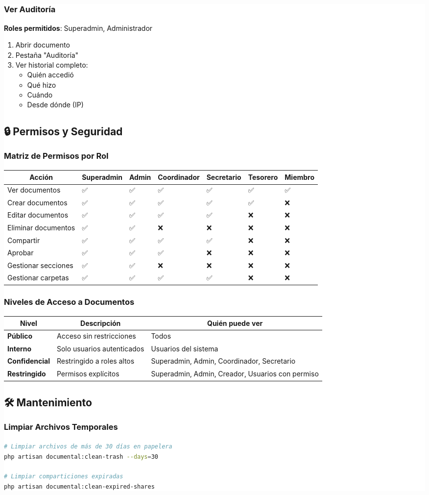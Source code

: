 ### Ver Auditoría

**Roles permitidos**: Superadmin, Administrador

1. Abrir documento
2. Pestaña "Auditoría"
3. Ver historial completo:
   - Quién accedió
   - Qué hizo
   - Cuándo
   - Desde dónde (IP)

## 🔒 Permisos y Seguridad

### Matriz de Permisos por Rol

| Acción | Superadmin | Admin | Coordinador | Secretario | Tesorero | Miembro |
|--------|-----------|-------|-------------|-----------|----------|---------|
| Ver documentos | ✅ | ✅ | ✅ | ✅ | ✅ | ✅ |
| Crear documentos | ✅ | ✅ | ✅ | ✅ | ✅ | ❌ |
| Editar documentos | ✅ | ✅ | ✅ | ✅ | ❌ | ❌ |
| Eliminar documentos | ✅ | ✅ | ❌ | ❌ | ❌ | ❌ |
| Compartir | ✅ | ✅ | ✅ | ✅ | ❌ | ❌ |
| Aprobar | ✅ | ✅ | ✅ | ❌ | ❌ | ❌ |
| Gestionar secciones | ✅ | ✅ | ❌ | ❌ | ❌ | ❌ |
| Gestionar carpetas | ✅ | ✅ | ✅ | ✅ | ❌ | ❌ |

### Niveles de Acceso a Documentos

| Nivel | Descripción | Quién puede ver |
|-------|-------------|----------------|
| **Público** | Acceso sin restricciones | Todos |
| **Interno** | Solo usuarios autenticados | Usuarios del sistema |
| **Confidencial** | Restringido a roles altos | Superadmin, Admin, Coordinador, Secretario |
| **Restringido** | Permisos explícitos | Superadmin, Admin, Creador, Usuarios con permiso |

## 🛠️ Mantenimiento

### Limpiar Archivos Temporales

```bash
# Limpiar archivos de más de 30 días en papelera
php artisan documental:clean-trash --days=30

# Limpiar comparticiones expiradas
php artisan documental:clean-expired-shares
```
